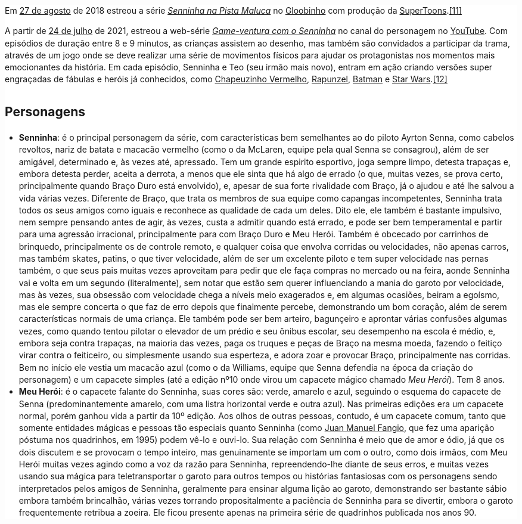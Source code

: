 Em [27 de agosto](https://pt.wikipedia.org/wiki/27_de_agosto "27 de agosto") de 2018 estreou a série _[Senninha na Pista Maluca](https://pt.wikipedia.org/wiki/Senninha_na_Pista_Maluca "Senninha na Pista Maluca")_ no [Gloobinho](https://pt.wikipedia.org/wiki/Gloobinho "Gloobinho") com produção da [SuperToons](https://pt.wikipedia.org/wiki/SuperToons "SuperToons").[\[11\]](#cite_note-11)

A partir de [24 de julho](https://pt.wikipedia.org/wiki/24_de_julho "24 de julho") de 2021, estreou a web-série _[Game-ventura com o Senninha](https://pt.wikipedia.org/w/index.php?title=Game-ventura_com_o_Senninha\&action=edit\&redlink=1 "Game-ventura com o Senninha (página não existe)")_ no canal do personagem no [YouTube](https://pt.wikipedia.org/wiki/YouTube "YouTube"). Com episódios de duração entre 8 e 9 minutos, as crianças assistem ao desenho, mas também são convidados a participar da trama, através de um jogo onde se deve realizar uma série de movimentos físicos para ajudar os protagonistas nos momentos mais emocionantes da história. Em cada episódio, Senninha e Teo (seu irmão mais novo), entram em ação criando versões super engraçadas de fábulas e heróis já conhecidos, como [Chapeuzinho Vermelho](https://pt.wikipedia.org/wiki/Chapeuzinho_Vermelho "Chapeuzinho Vermelho"), [Rapunzel](https://pt.wikipedia.org/wiki/Rapunzel "Rapunzel"), [Batman](https://pt.wikipedia.org/wiki/Batman "Batman") e [Star Wars](https://pt.wikipedia.org/wiki/Star_Wars "Star Wars").[\[12\]](#cite_note-12)

## Personagens

*   __Senninha__: é o principal personagem da série, com características bem semelhantes ao do piloto Ayrton Senna, como cabelos revoltos, nariz de batata e macacão vermelho (como o da McLaren, equipe pela qual Senna se consagrou), além de ser amigável, determinado e, às vezes até, apressado. Tem um grande espirito esportivo, joga sempre limpo, detesta trapaças e, embora detesta perder, aceita a derrota, a menos que ele sinta que há algo de errado (o que, muitas vezes, se prova certo, principalmente quando Braço Duro está envolvido), e, apesar de sua forte rivalidade com Braço, já o ajudou e até lhe salvou a vida várias vezes. Diferente de Braço, que trata os membros de sua equipe como capangas incompetentes, Senninha trata todos os seus amigos como iguais e reconhece as qualidade de cada um deles. Dito ele, ele também é bastante impulsivo, nem sempre pensando antes de agir, às vezes, custa a admitir quando está errado, e pode ser bem temperamental e partir para uma agressão irracional, principalmente para com Braço Duro e Meu Herói. Também é obcecado por carrinhos de brinquedo, principalmente os de controle remoto, e qualquer coisa que envolva corridas ou velocidades, não apenas carros, mas também skates, patins, o que tiver velocidade, além de ser um excelente piloto e tem super velocidade nas pernas também, o que seus pais muitas vezes aproveitam para pedir que ele faça compras no mercado ou na feira, aonde Senninha vai e volta em um segundo (literalmente), sem notar que estão sem querer influenciando a mania do garoto por velocidade, mas às vezes, sua obsessão com velocidade chega a níveis meio exagerados e, em algumas ocasiões, beiram a egoísmo, mas ele sempre concerta o que faz de erro depois que finalmente percebe, demonstrando um bom coração, além de serem características normais de uma criança. Ele também pode ser bem arteiro, bagunçeiro e aprontar várias confusões algumas vezes, como quando tentou pilotar o elevador de um prédio e seu ônibus escolar, seu desempenho na escola é médio, e, embora seja contra trapaças, na maioria das vezes, paga os truques e peças de Braço na mesma moeda, fazendo o feitiço virar contra o feiticeiro, ou simplesmente usando sua esperteza, e adora zoar e provocar Braço, principalmente nas corridas. Bem no início ele vestia um macacão azul (como o da Williams, equipe que Senna defendia na época da criação do personagem) e um capacete simples (até a edição nº10 onde virou um capacete mágico chamado _Meu Herói_). Tem 8 anos.
*   __Meu Herói__: é o capacete falante do Senninha, suas cores são: verde, amarelo e azul, seguindo o esquema do capacete de Senna (predominantemente amarelo, com uma listra horizontal verde e outra azul). Nas primeiras edições era um capacete normal, porém ganhou vida a partir da 10º edição. Aos olhos de outras pessoas, contudo, é um capacete comum, tanto que somente entidades mágicas e pessoas tão especiais quanto Senninha (como [Juan Manuel Fangio](https://pt.wikipedia.org/wiki/Juan_Manuel_Fangio "Juan Manuel Fangio"), que fez uma aparição póstuma nos quadrinhos, em 1995) podem vê-lo e ouvi-lo. Sua relação com Senninha é meio que de amor e ódio, já que os dois discutem e se provocam o tempo inteiro, mas genuinamente se importam um com o outro, como dois irmãos, com Meu Herói muitas vezes agindo como a voz da razão para Senninha, repreendendo-lhe diante de seus erros, e muitas vezes usando sua mágica para teletransportar o garoto para outros tempos ou histórias fantasiosas com os personagens sendo interpretados pelos amigos de Senninha, geralmente para ensinar alguma lição ao garoto, demonstrando ser bastante sábio embora também brincalhão, várias vezes torrando propositalmente a paciência de Senninha para se divertir, embora o garoto frequentemente retribua a zoeira. Ele ficou presente apenas na primeira série de quadrinhos publicada nos anos 90.